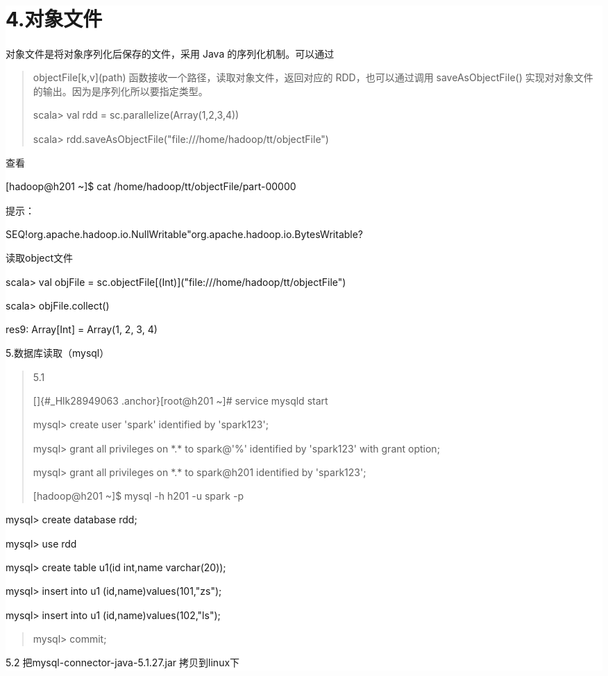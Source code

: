 4.对象文件
==========

对象文件是将对象序列化后保存的文件，采用 Java 的序列化机制。可以通过

> objectFile\[k,v\](path) 函数接收一个路径，读取对象文件，返回对应的
> RDD，也可以通过调用 saveAsObjectFile()
> 实现对对象文件的输出。因为是序列化所以要指定类型。
>
> scala&gt; val rdd = sc.parallelize(Array(1,2,3,4))
>
> scala&gt; rdd.saveAsObjectFile("file:///home/hadoop/tt/objectFile")

查看

\[hadoop@h201 \~\]\$ cat /home/hadoop/tt/objectFile/part-00000

提示：

SEQ!org.apache.hadoop.io.NullWritable"org.apache.hadoop.io.BytesWritable?

读取object文件

scala&gt; val objFile =
sc.objectFile\[(Int)\]("file:///home/hadoop/tt/objectFile")

scala&gt; objFile.collect()

res9: Array\[Int\] = Array(1, 2, 3, 4)

5.数据库读取（mysql）

> 5.1
>
> []{#_Hlk28949063 .anchor}\[root@h201 \~\]\# service mysqld start
>
> mysql&gt; create user 'spark' identified by 'spark123';
>
> mysql&gt; grant all privileges on \*.\* to spark@'%' identified by
> 'spark123' with grant option;
>
> mysql&gt; grant all privileges on \*.\* to spark@h201 identified by
> 'spark123';
>
> \[hadoop@h201 \~\]\$ mysql -h h201 -u spark -p

mysql&gt; create database rdd;

mysql&gt; use rdd

mysql&gt; create table u1(id int,name varchar(20));

mysql&gt; insert into u1 (id,name)values(101,"zs");

mysql&gt; insert into u1 (id,name)values(102,"ls");

> mysql&gt; commit;

5.2 把mysql-connector-java-5.1.27.jar 拷贝到linux下
